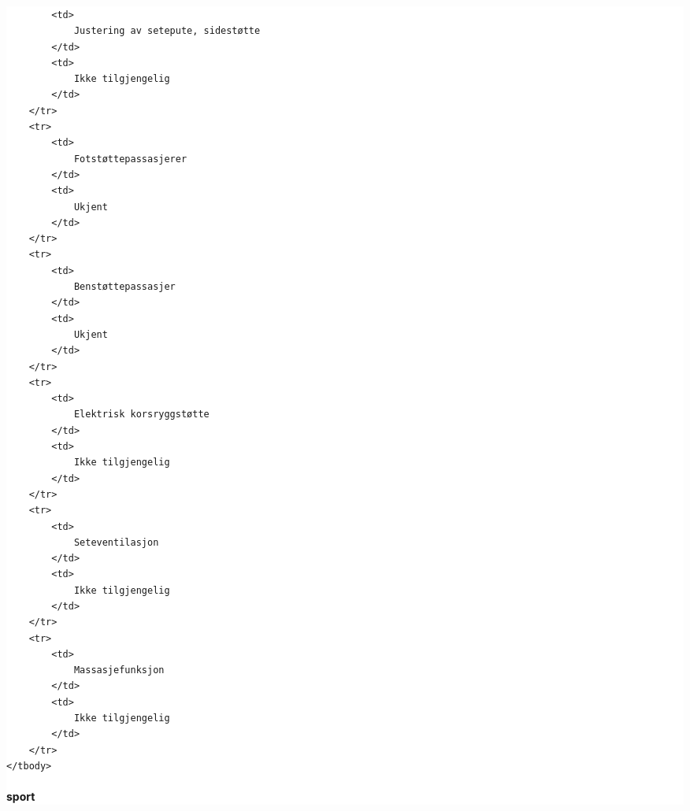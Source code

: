 			<td>
				Justering av setepute, sidestøtte
			</td>
			<td>
				Ikke tilgjengelig
			</td>
		</tr>
		<tr>
			<td>
				Fotstøttepassasjerer
			</td>
			<td>
				Ukjent
			</td>
		</tr>
		<tr>
			<td>
				Benstøttepassasjer
			</td>
			<td>
				Ukjent
			</td>
		</tr>
		<tr>
			<td>
				Elektrisk korsryggstøtte
			</td>
			<td>
				Ikke tilgjengelig
			</td>
		</tr>
		<tr>
			<td>
				Seteventilasjon
			</td>
			<td>
				Ikke tilgjengelig
			</td>
		</tr>
		<tr>
			<td>
				Massasjefunksjon
			</td>
			<td>
				Ikke tilgjengelig
			</td>
		</tr>
	</tbody>
</table>

#### sport
